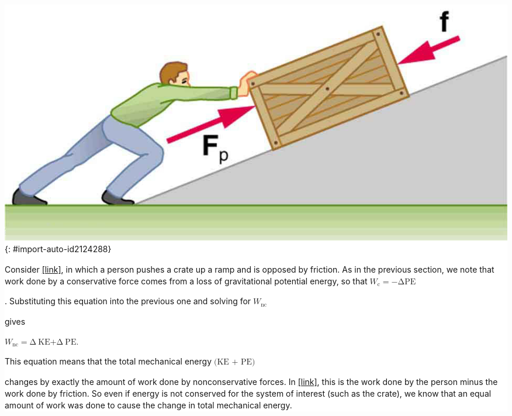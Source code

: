  ![A person pushing a heavy box up an incline. A force F p applied by the person is shown by a vector pointing up the incline. And frictional force f is shown by a vector pointing down the incline, acting on the box.](../resources/Figure_08_05_03a.jpg "A person pushes a crate up a ramp, doing work on the crate. Friction and gravitational force (not shown) also do work on the crate; both forces oppose the person&#x2019;s push. As the crate is pushed up the ramp, it gains mechanical energy, implying that the work done by the person is greater than the work done by friction."){: #import-auto-id2124288}

Consider [\[link\]](#import-auto-id2124288), in which a person pushes a crate up a ramp and is opposed by friction. As in the previous section, we note that work done by a conservative force comes from a loss of gravitational potential energy, so that <math xmlns="http://www.w3.org/1998/Math/MathML"><semantics><mrow><mrow><mrow><mrow><msub><mi>W</mi><mrow><mtext>c</mtext></mrow></msub><mo stretchy="false">=</mo><mrow><mo stretchy="false">−</mo><mtext>Δ</mtext></mrow></mrow><mtext>PE</mtext></mrow></mrow><mrow /></mrow><annotation encoding="StarMath 5.0"> size 12{W rSub { size 8{c} } = - Δ"PE"} {}</annotation></semantics></math>

. Substituting this equation into the previous one and solving for <math xmlns="http://www.w3.org/1998/Math/MathML"><semantics><mrow><mrow><msub><mi>W</mi><mrow><mtext>nc</mtext></mrow></msub></mrow><mrow /></mrow><annotation encoding="StarMath 5.0"> size 12{W rSub { size 8{"nc"} } } {}</annotation></semantics></math>

 gives

<div data-type="equation" class="equation">
<math xmlns="http://www.w3.org/1998/Math/MathML"><semantics><mrow><mrow><mrow><mrow><msub><mi>W</mi><mrow><mtext>nc</mtext></mrow></msub><mo stretchy="false">=</mo><mtext>Δ</mtext></mrow><mrow><mtext>KE</mtext><mo stretchy="false">+</mo><mtext>Δ</mtext></mrow><mtext>PE.</mtext></mrow></mrow><mrow /></mrow><annotation encoding="StarMath 5.0"> size 12{W rSub { size 8{"nc"} } =Δ"KE"+Δ"PE"} {}</annotation></semantics></math>
</div>

This equation means that the total mechanical energy <math xmlns="http://www.w3.org/1998/Math/MathML"><semantics><mrow><mrow><mrow><mo stretchy="false">(</mo><mtext>KE + PE</mtext><mo stretchy="false">)</mo></mrow></mrow><mrow /></mrow><annotation encoding="StarMath 5.0"> size 12{ \( "KE + PE" \) } {}</annotation></semantics></math>

 changes by exactly the amount of work done by nonconservative forces. In [\[link\]](#import-auto-id2124288), this is the work done by the person minus the work done by friction. So even if energy is not conserved for the system of interest (such as the crate), we know that an equal amount of work was done to cause the change in total mechanical energy.
